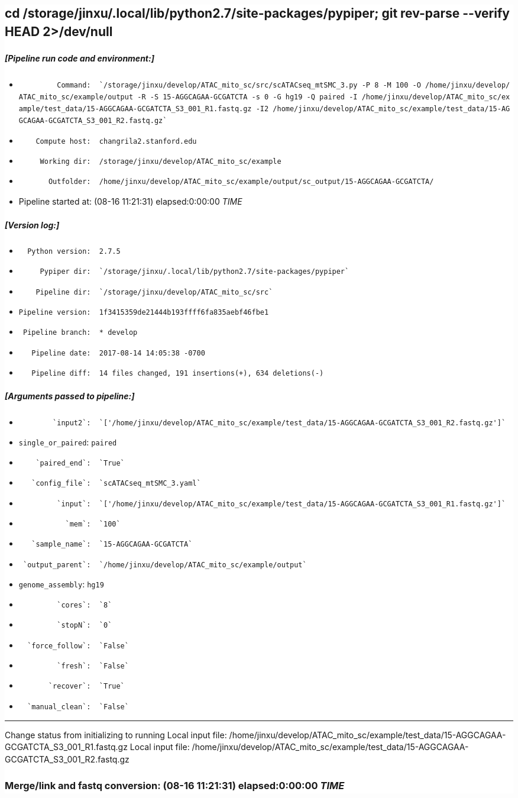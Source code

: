 cd /storage/jinxu/.local/lib/python2.7/site-packages/pypiper; git rev-parse --verify HEAD 2>/dev/null
----------------------------------------
##### [Pipeline run code and environment:]
*              Command:  `/storage/jinxu/develop/ATAC_mito_sc/src/scATACseq_mtSMC_3.py -P 8 -M 100 -O /home/jinxu/develop/ATAC_mito_sc/example/output -R -S 15-AGGCAGAA-GCGATCTA -s 0 -G hg19 -Q paired -I /home/jinxu/develop/ATAC_mito_sc/example/test_data/15-AGGCAGAA-GCGATCTA_S3_001_R1.fastq.gz -I2 /home/jinxu/develop/ATAC_mito_sc/example/test_data/15-AGGCAGAA-GCGATCTA_S3_001_R2.fastq.gz`
*         Compute host:  changrila2.stanford.edu
*          Working dir:  /storage/jinxu/develop/ATAC_mito_sc/example
*            Outfolder:  /home/jinxu/develop/ATAC_mito_sc/example/output/sc_output/15-AGGCAGAA-GCGATCTA/
*  Pipeline started at:   (08-16 11:21:31) elapsed:0:00:00 _TIME_

##### [Version log:]
*       Python version:  2.7.5
*          Pypiper dir:  `/storage/jinxu/.local/lib/python2.7/site-packages/pypiper`
*         Pipeline dir:  `/storage/jinxu/develop/ATAC_mito_sc/src`
*     Pipeline version:  1f3415359de21444b193ffff6fa835aebf46fbe1
*      Pipeline branch:  * develop
*        Pipeline date:  2017-08-14 14:05:38 -0700
*        Pipeline diff:  14 files changed, 191 insertions(+), 634 deletions(-)

##### [Arguments passed to pipeline:]
*             `input2`:  `['/home/jinxu/develop/ATAC_mito_sc/example/test_data/15-AGGCAGAA-GCGATCTA_S3_001_R2.fastq.gz']`
*   `single_or_paired`:  `paired`
*         `paired_end`:  `True`
*        `config_file`:  `scATACseq_mtSMC_3.yaml`
*              `input`:  `['/home/jinxu/develop/ATAC_mito_sc/example/test_data/15-AGGCAGAA-GCGATCTA_S3_001_R1.fastq.gz']`
*                `mem`:  `100`
*        `sample_name`:  `15-AGGCAGAA-GCGATCTA`
*      `output_parent`:  `/home/jinxu/develop/ATAC_mito_sc/example/output`
*    `genome_assembly`:  `hg19`
*              `cores`:  `8`
*              `stopN`:  `0`
*       `force_follow`:  `False`
*              `fresh`:  `False`
*            `recover`:  `True`
*       `manual_clean`:  `False`

----------------------------------------


Change status from initializing to running
Local input file: /home/jinxu/develop/ATAC_mito_sc/example/test_data/15-AGGCAGAA-GCGATCTA_S3_001_R1.fastq.gz
Local input file: /home/jinxu/develop/ATAC_mito_sc/example/test_data/15-AGGCAGAA-GCGATCTA_S3_001_R2.fastq.gz

### Merge/link and fastq conversion:  (08-16 11:21:31) elapsed:0:00:00 _TIME_
